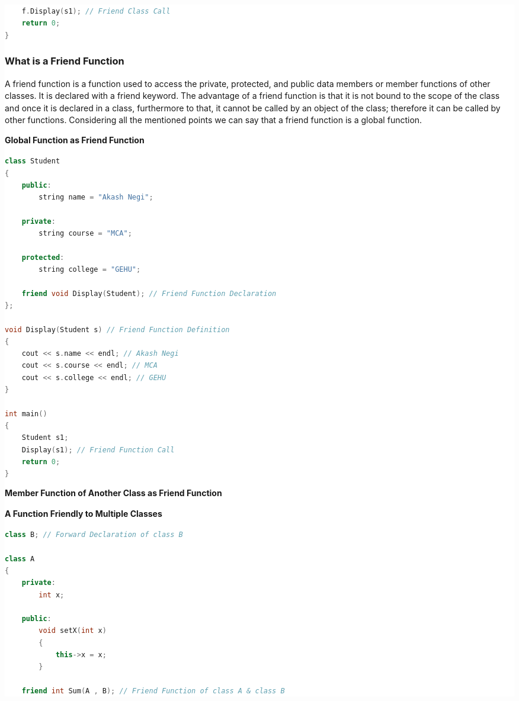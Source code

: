 ```c++
    f.Display(s1); // Friend Class Call
    return 0;
}
```

### What is a Friend Function
A friend function is a function used to access the private, protected, and public data members or member functions of other classes. It is declared with a friend keyword. 
The advantage of a friend function is that it is not bound to the scope of the class and once it is declared in a class, furthermore to that, it cannot be called by an object of the class; therefore it can be called by other functions. 
Considering all the mentioned points we can say that a friend function is a global function.

**Global Function as Friend Function**
```c++
class Student
{
    public:
        string name = "Akash Negi";

    private:
        string course = "MCA";

    protected:
        string college = "GEHU";

    friend void Display(Student); // Friend Function Declaration
};

void Display(Student s) // Friend Function Definition
{
    cout << s.name << endl; // Akash Negi
    cout << s.course << endl; // MCA
    cout << s.college << endl; // GEHU
}

int main()
{
    Student s1;
    Display(s1); // Friend Function Call
    return 0;
}
```

**Member Function of Another Class as Friend Function**
```c++

```

**A Function Friendly to Multiple Classes**
```c++
class B; // Forward Declaration of class B

class A
{
    private:
        int x;

    public:
        void setX(int x)
        {
            this->x = x;
        }

    friend int Sum(A , B); // Friend Function of class A & class B
```